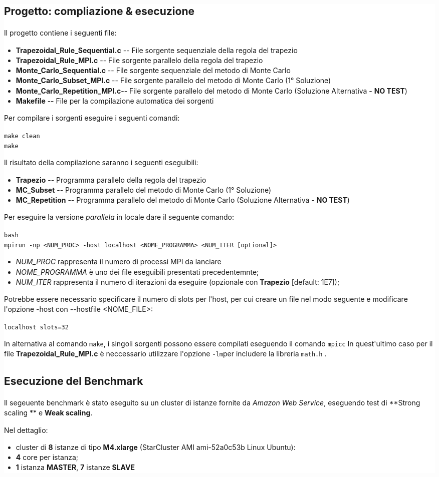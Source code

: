 ## Progetto: compliazione & esecuzione

Il progetto contiene i seguenti file:

- **Trapezoidal_Rule_Sequential.c** -- File sorgente sequenziale della regola del trapezio
- **Trapezoidal_Rule_MPI.c** -- File sorgente parallelo della regola del trapezio
- **Monte_Carlo_Sequential.c** -- File sorgente sequenziale del metodo di Monte Carlo
- **Monte_Carlo_Subset_MPI.c** -- File sorgente parallelo del metodo di Monte Carlo (1° Soluzione)
- **Monte_Carlo_Repetition_MPI.c**-- File sorgente parallelo del metodo di Monte Carlo (Soluzione Alternativa - **NO TEST**)
- **Makefile** -- File per la compilazione automatica dei sorgenti

Per compilare i sorgenti eseguire i seguenti comandi:

```
make clean
make 
``` 

Il risultato della compilazione saranno i seguenti eseguibili:

- **Trapezio** -- Programma parallelo della regola del trapezio
- **MC_Subset** -- Programma parallelo del metodo di Monte Carlo (1° Soluzione)
- **MC_Repetition** -- Programma parallelo del metodo di Monte Carlo (Soluzione Alternativa - **NO TEST**)

Per eseguire la versione *parallela* in locale dare il seguente comando:

```
bash
mpirun -np <NUM_PROC> -host localhost <NOME_PROGRAMMA> <NUM_ITER [optional]>
```

- *NUM_PROC* rappresenta il numero di processi MPI da lanciare
- *NOME_PROGRAMMA* è uno dei file eseguibili presentati precedentemnte;
- *NUM_ITER* rappresenta il numero di iterazioni da eseguire (opzionale con **Trapezio** [default: 1E7]);

Potrebbe essere necessario specificare il numero di slots per l'host, per cui creare un file nel modo seguente e modificare l'opzione -host con --hostfile <NOME_FILE>:
```
localhost slots=32
```

In alternativa al comando ```make```, i singoli sorgenti possono essere compilati eseguendo il comando ```mpicc```
In quest'ultimo caso per il file **Trapezoidal_Rule_MPI.c** è neccessario utilizzare l'opzione ```-lm```per includere la libreria ```math.h``` .

## Esecuzione del Benchmark

Il segeuente benchmark è stato eseguito su un cluster di istanze fornite da *Amazon Web Service*, eseguendo test di **Strong scaling ** e **Weak scaling**. 

Nel dettaglio:
- cluster di **8** istanze di tipo **M4.xlarge** (StarCluster AMI ami-52a0c53b Linux Ubuntu):
 - **4** core per istanza;
 - **1** istanza **MASTER**, **7** istanze **SLAVE**
